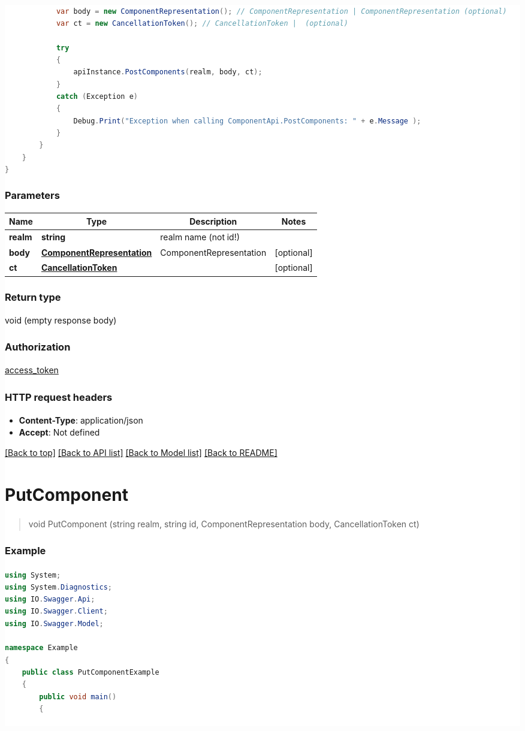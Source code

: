 ```csharp
            var body = new ComponentRepresentation(); // ComponentRepresentation | ComponentRepresentation (optional) 
            var ct = new CancellationToken(); // CancellationToken |  (optional) 

            try
            {
                apiInstance.PostComponents(realm, body, ct);
            }
            catch (Exception e)
            {
                Debug.Print("Exception when calling ComponentApi.PostComponents: " + e.Message );
            }
        }
    }
}
```

### Parameters

Name | Type | Description  | Notes
------------- | ------------- | ------------- | -------------
 **realm** | **string**| realm name (not id!) | 
 **body** | [**ComponentRepresentation**](ComponentRepresentation.md)| ComponentRepresentation | [optional] 
 **ct** | [**CancellationToken**](.md)|  | [optional] 

### Return type

void (empty response body)

### Authorization

[access_token](../README.md#access_token)

### HTTP request headers

 - **Content-Type**: application/json
 - **Accept**: Not defined

[[Back to top]](#) [[Back to API list]](../README.md#documentation-for-api-endpoints) [[Back to Model list]](../README.md#documentation-for-models) [[Back to README]](../README.md)

<a name="putcomponent"></a>
# **PutComponent**
> void PutComponent (string realm, string id, ComponentRepresentation body, CancellationToken ct)



### Example
```csharp
using System;
using System.Diagnostics;
using IO.Swagger.Api;
using IO.Swagger.Client;
using IO.Swagger.Model;

namespace Example
{
    public class PutComponentExample
    {
        public void main()
        {
            

```